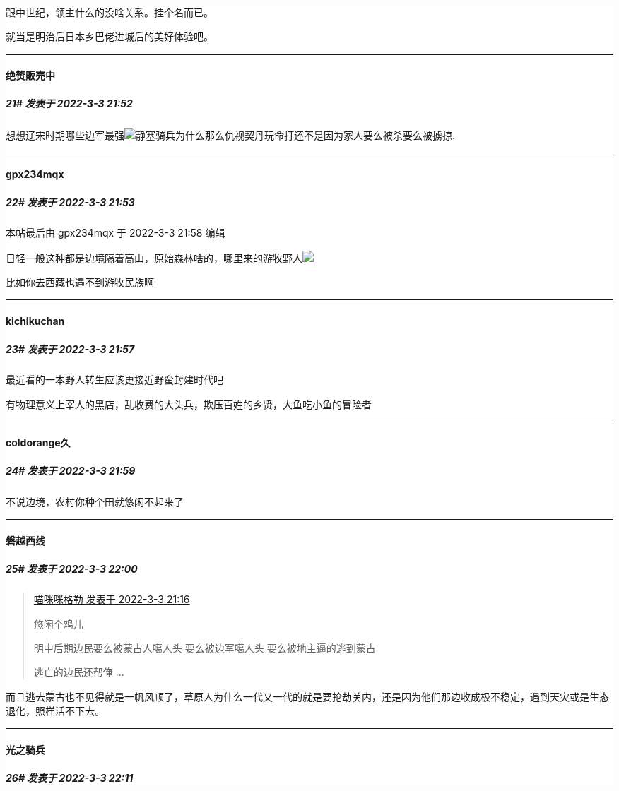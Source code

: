 跟中世纪，领主什么的没啥关系。挂个名而已。

就当是明治后日本乡巴佬进城后的美好体验吧。

*****

####  绝赞販売中  
##### 21#       发表于 2022-3-3 21:52

想想辽宋时期哪些边军最强<img src="https://static.saraba1st.com/image/smiley/face2017/065.png" referrerpolicy="no-referrer">静塞骑兵为什么那么仇视契丹玩命打还不是因为家人要么被杀要么被掳掠.

*****

####  gpx234mqx  
##### 22#       发表于 2022-3-3 21:53

 本帖最后由 gpx234mqx 于 2022-3-3 21:58 编辑 

日轻一般这种都是边境隔着高山，原始森林啥的，哪里来的游牧野人<img src="https://static.saraba1st.com/image/smiley/face2017/067.png" referrerpolicy="no-referrer">

比如你去西藏也遇不到游牧民族啊

*****

####  kichikuchan  
##### 23#       发表于 2022-3-3 21:57

最近看的一本野人转生应该更接近野蛮封建时代吧

有物理意义上宰人的黑店，乱收费的大头兵，欺压百姓的乡贤，大鱼吃小鱼的冒险者

*****

####  coldorange久  
##### 24#       发表于 2022-3-3 21:59

不说边境，农村你种个田就悠闲不起来了

*****

####  磐越西线  
##### 25#       发表于 2022-3-3 22:00

<blockquote><a href="httphttps://bbs.saraba1st.com/2b/forum.php?mod=redirect&amp;goto=findpost&amp;pid=54907085&amp;ptid=2055820" target="_blank">喵咪咪格勒 发表于 2022-3-3 21:16</a>

悠闲个鸡儿

明中后期边民要么被蒙古人噶人头 要么被边军噶人头 要么被地主逼的逃到蒙古 

逃亡的边民还帮俺 ...</blockquote>
而且逃去蒙古也不见得就是一帆风顺了，草原人为什么一代又一代的就是要抢劫关内，还是因为他们那边收成极不稳定，遇到天灾或是生态退化，照样活不下去。

*****

####  光之骑兵  
##### 26#       发表于 2022-3-3 22:11
